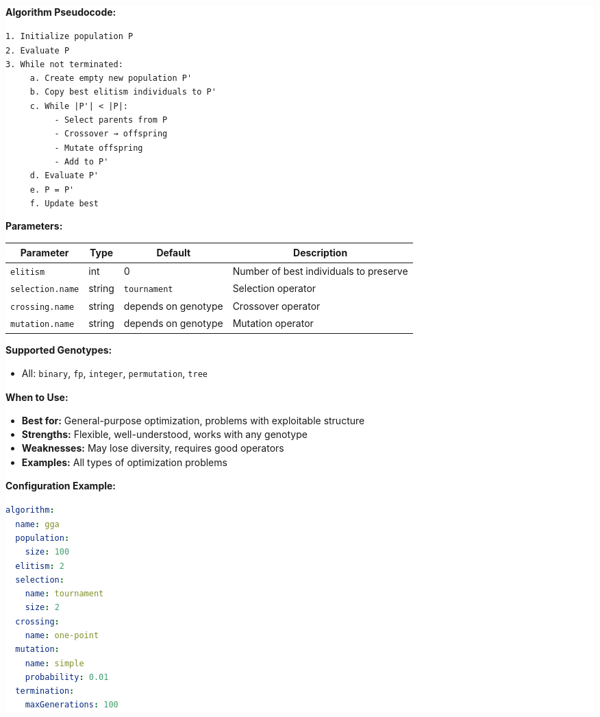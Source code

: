 **Algorithm Pseudocode:**

```
1. Initialize population P
2. Evaluate P
3. While not terminated:
     a. Create empty new population P'
     b. Copy best elitism individuals to P'
     c. While |P'| < |P|:
          - Select parents from P
          - Crossover → offspring
          - Mutate offspring
          - Add to P'
     d. Evaluate P'
     e. P = P'
     f. Update best
```

**Parameters:**

| Parameter | Type | Default | Description |
|-----------|------|---------|-------------|
| `elitism` | int | 0 | Number of best individuals to preserve |
| `selection.name` | string | `tournament` | Selection operator |
| `crossing.name` | string | depends on genotype | Crossover operator |
| `mutation.name` | string | depends on genotype | Mutation operator |

**Supported Genotypes:**

- All: `binary`, `fp`, `integer`, `permutation`, `tree`

**When to Use:**

- **Best for:** General-purpose optimization, problems with exploitable structure
- **Strengths:** Flexible, well-understood, works with any genotype
- **Weaknesses:** May lose diversity, requires good operators
- **Examples:** All types of optimization problems

**Configuration Example:**

```yaml
algorithm:
  name: gga
  population:
    size: 100
  elitism: 2
  selection:
    name: tournament
    size: 2
  crossing:
    name: one-point
  mutation:
    name: simple
    probability: 0.01
  termination:
    maxGenerations: 100
```
